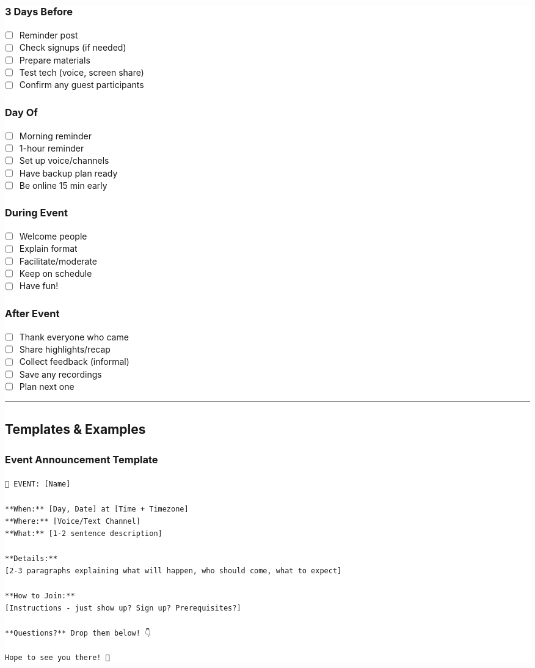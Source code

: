### 3 Days Before
- [ ] Reminder post
- [ ] Check signups (if needed)
- [ ] Prepare materials
- [ ] Test tech (voice, screen share)
- [ ] Confirm any guest participants

### Day Of
- [ ] Morning reminder
- [ ] 1-hour reminder
- [ ] Set up voice/channels
- [ ] Have backup plan ready
- [ ] Be online 15 min early

### During Event
- [ ] Welcome people
- [ ] Explain format
- [ ] Facilitate/moderate
- [ ] Keep on schedule
- [ ] Have fun!

### After Event
- [ ] Thank everyone who came
- [ ] Share highlights/recap
- [ ] Collect feedback (informal)
- [ ] Save any recordings
- [ ] Plan next one

---

## Templates & Examples

### Event Announcement Template
```
📅 EVENT: [Name]

**When:** [Day, Date] at [Time + Timezone]
**Where:** [Voice/Text Channel]
**What:** [1-2 sentence description]

**Details:**
[2-3 paragraphs explaining what will happen, who should come, what to expect]

**How to Join:**
[Instructions - just show up? Sign up? Prerequisites?]

**Questions?** Drop them below! 👇

Hope to see you there! 🎲
```
